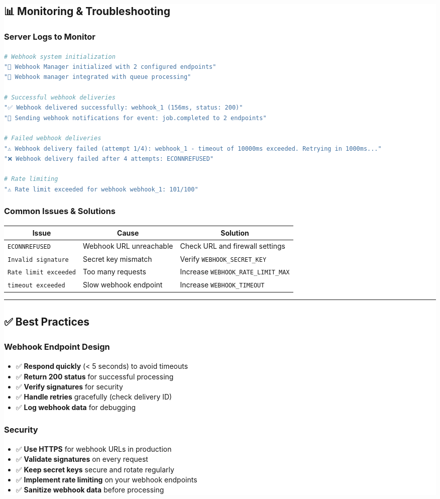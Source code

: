 
## 📊 **Monitoring & Troubleshooting**

### **Server Logs to Monitor**

```bash
# Webhook system initialization
"🔗 Webhook Manager initialized with 2 configured endpoints"
"🔗 Webhook manager integrated with queue processing"

# Successful webhook deliveries
"✅ Webhook delivered successfully: webhook_1 (156ms, status: 200)"
"🔗 Sending webhook notifications for event: job.completed to 2 endpoints"

# Failed webhook deliveries
"⚠️ Webhook delivery failed (attempt 1/4): webhook_1 - timeout of 10000ms exceeded. Retrying in 1000ms..."
"❌ Webhook delivery failed after 4 attempts: ECONNREFUSED"

# Rate limiting
"⚠️ Rate limit exceeded for webhook webhook_1: 101/100"
```

### **Common Issues & Solutions**

| Issue                 | Cause                   | Solution                          |
| --------------------- | ----------------------- | --------------------------------- |
| `ECONNREFUSED`        | Webhook URL unreachable | Check URL and firewall settings   |
| `Invalid signature`   | Secret key mismatch     | Verify `WEBHOOK_SECRET_KEY`       |
| `Rate limit exceeded` | Too many requests       | Increase `WEBHOOK_RATE_LIMIT_MAX` |
| `timeout exceeded`    | Slow webhook endpoint   | Increase `WEBHOOK_TIMEOUT`        |

---

## ✅ **Best Practices**

### **Webhook Endpoint Design**

-   ✅ **Respond quickly** (< 5 seconds) to avoid timeouts
-   ✅ **Return 200 status** for successful processing
-   ✅ **Verify signatures** for security
-   ✅ **Handle retries** gracefully (check delivery ID)
-   ✅ **Log webhook data** for debugging

### **Security**

-   ✅ **Use HTTPS** for webhook URLs in production
-   ✅ **Validate signatures** on every request
-   ✅ **Keep secret keys** secure and rotate regularly
-   ✅ **Implement rate limiting** on your webhook endpoints
-   ✅ **Sanitize webhook data** before processing
